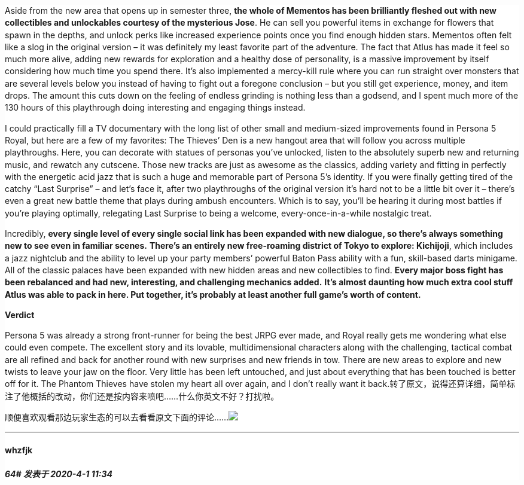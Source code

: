 
Aside from the new area that opens up in semester three, <strong>the whole of Mementos has been brilliantly fleshed out with new collectibles and unlockables courtesy of the mysterious Jose</strong>. He can sell you powerful items in exchange for flowers that spawn in the depths, and unlock perks like increased experience points once you find enough hidden stars. Mementos often felt like a slog in the original version – it was definitely my least favorite part of the adventure. The fact that Atlus has made it feel so much more alive, adding new rewards for exploration and a healthy dose of personality, is a massive improvement by itself considering how much time you spend there. It’s also implemented a mercy-kill rule where you can run straight over monsters that are several levels below you instead of having to fight out a foregone conclusion – but you still get experience, money, and item drops. The amount this cuts down on the feeling of endless grinding is nothing less than a godsend, and I spent much more of the 130 hours of this playthrough doing interesting and engaging things instead.

I could practically fill a TV documentary with the long list of other small and medium-sized improvements found in Persona 5 Royal, but here are a few of my favorites: The Thieves’ Den is a new hangout area that will follow you across multiple playthroughs. Here, you can decorate with statues of personas you’ve unlocked, listen to the absolutely superb new and returning music, and rewatch any cutscene. Those new tracks are just as awesome as the classics, adding variety and fitting in perfectly with the energetic acid jazz that is such a huge and memorable part of Persona 5’s identity. If you were finally getting tired of the catchy “Last Surprise” – and let’s face it, after two playthroughs of the original version it’s hard not to be a little bit over it – there’s even a great new battle theme that plays during ambush encounters. Which is to say, you’ll be hearing it during most battles if you’re playing optimally, relegating Last Surprise to being a welcome, every-once-in-a-while nostalgic treat.


Incredibly, <strong>every single level of every single social link has been expanded with new dialogue, so there’s always something new to see even in familiar scenes.</strong> <strong>There’s an entirely new free-roaming district of Tokyo to explore: Kichijoji</strong>, which includes a jazz nightclub and the ability to level up your party members’ powerful Baton Pass ability with a fun, skill-based darts minigame. All of the classic palaces have been expanded with new hidden areas and new collectibles to find. <strong>Every major boss fight has been rebalanced and had new, interesting, and challenging mechanics added.</strong> <strong>It’s almost daunting how much extra cool stuff Atlus was able to pack in here. Put together, it’s probably at least another full game’s worth of content.</strong>

<strong>Verdict</strong>

Persona 5 was already a strong front-runner for being the best JRPG ever made, and Royal really gets me wondering what else could even compete. The excellent story and its lovable, multidimensional characters along with the challenging, tactical combat are all refined and back for another round with new surprises and new friends in tow. There are new areas to explore and new twists to leave your jaw on the floor. Very little has been left untouched, and just about everything that has been touched is better off for it. The Phantom Thieves have stolen my heart all over again, and I don’t really want it back.</blockquote>转了原文，说得还算详细，简单标注了他概括的改动，你们还是按内容来喷吧……什么你英文不好？打扰啦。

顺便喜欢观看那边玩家生态的可以去看看原文下面的评论……<img src="https://static.saraba1st.com/image/smiley/face2017/002.png" referrerpolicy="no-referrer">


-----

####  whzfjk  
##### 64#       发表于 2020-4-1 11:34
